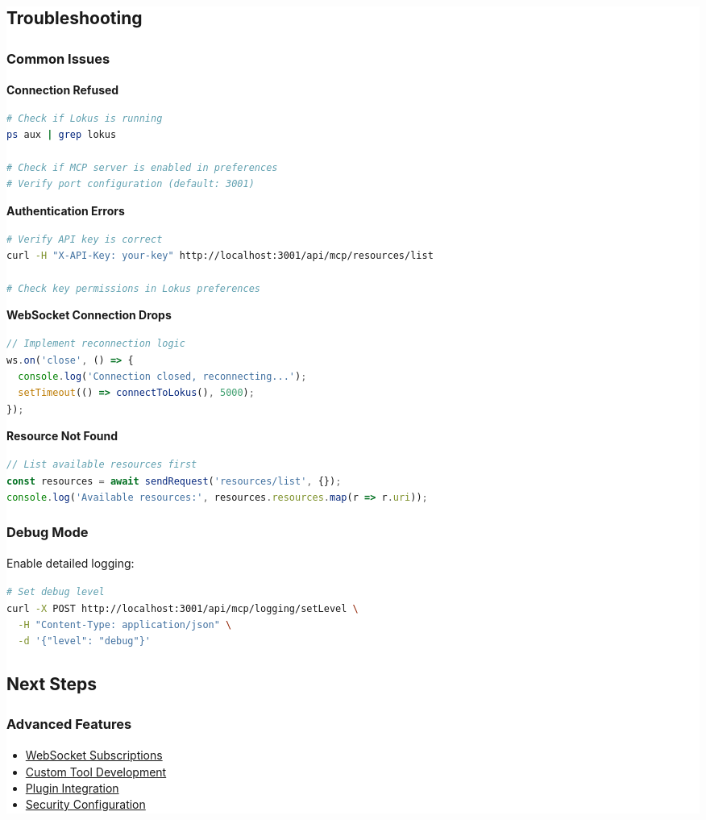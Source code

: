 ## Troubleshooting

### Common Issues

**Connection Refused**
```bash
# Check if Lokus is running
ps aux | grep lokus

# Check if MCP server is enabled in preferences
# Verify port configuration (default: 3001)
```

**Authentication Errors**
```bash
# Verify API key is correct
curl -H "X-API-Key: your-key" http://localhost:3001/api/mcp/resources/list

# Check key permissions in Lokus preferences
```

**WebSocket Connection Drops**
```javascript
// Implement reconnection logic
ws.on('close', () => {
  console.log('Connection closed, reconnecting...');
  setTimeout(() => connectToLokus(), 5000);
});
```

**Resource Not Found**
```javascript
// List available resources first
const resources = await sendRequest('resources/list', {});
console.log('Available resources:', resources.resources.map(r => r.uri));
```

### Debug Mode

Enable detailed logging:

```bash
# Set debug level
curl -X POST http://localhost:3001/api/mcp/logging/setLevel \
  -H "Content-Type: application/json" \
  -d '{"level": "debug"}'
```

## Next Steps

### Advanced Features
- [WebSocket Subscriptions](./advanced/subscriptions.md)
- [Custom Tool Development](./advanced/custom-tools.md)
- [Plugin Integration](./advanced/plugin-integration.md)
- [Security Configuration](./advanced/security.md)
